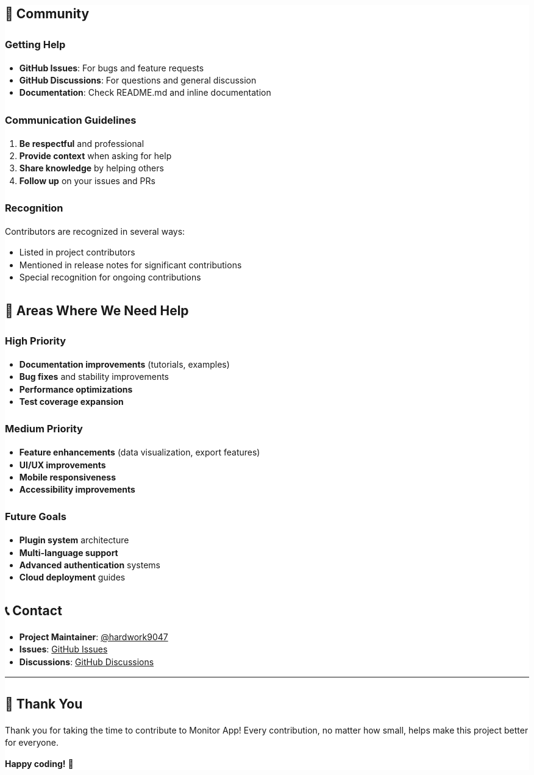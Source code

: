 ## 👥 Community

### Getting Help

- **GitHub Issues**: For bugs and feature requests
- **GitHub Discussions**: For questions and general discussion
- **Documentation**: Check README.md and inline documentation

### Communication Guidelines

1. **Be respectful** and professional
2. **Provide context** when asking for help
3. **Share knowledge** by helping others
4. **Follow up** on your issues and PRs

### Recognition

Contributors are recognized in several ways:
- Listed in project contributors
- Mentioned in release notes for significant contributions
- Special recognition for ongoing contributions

## 🎯 Areas Where We Need Help

### High Priority
- **Documentation improvements** (tutorials, examples)
- **Bug fixes** and stability improvements
- **Performance optimizations**
- **Test coverage expansion**

### Medium Priority
- **Feature enhancements** (data visualization, export features)
- **UI/UX improvements**
- **Mobile responsiveness**
- **Accessibility improvements**

### Future Goals
- **Plugin system** architecture
- **Multi-language support**
- **Advanced authentication** systems
- **Cloud deployment** guides

## 📞 Contact

- **Project Maintainer**: [@hardwork9047](https://github.com/hardwork9047)
- **Issues**: [GitHub Issues](https://github.com/hardwork9047/monitor-app/issues)
- **Discussions**: [GitHub Discussions](https://github.com/hardwork9047/monitor-app/discussions)

---

## 🙏 Thank You

Thank you for taking the time to contribute to Monitor App! Every contribution, no matter how small, helps make this project better for everyone.

**Happy coding!** 🚀